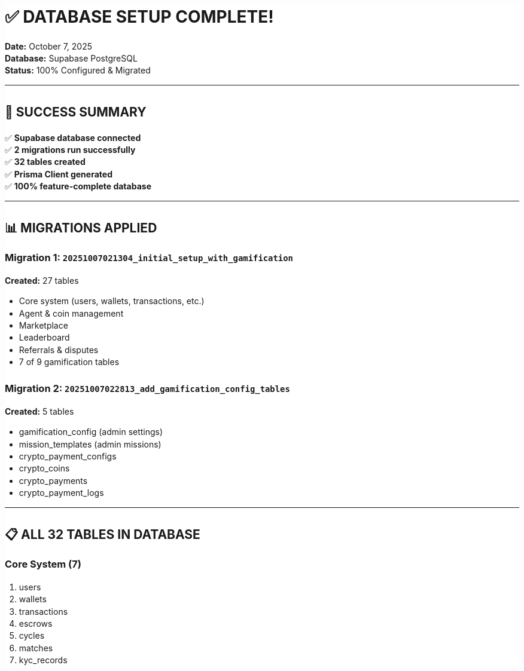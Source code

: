 # ✅ **DATABASE SETUP COMPLETE!**

**Date:** October 7, 2025  
**Database:** Supabase PostgreSQL  
**Status:** 100% Configured & Migrated

---

## 🎉 **SUCCESS SUMMARY**

✅ **Supabase database connected**  
✅ **2 migrations run successfully**  
✅ **32 tables created**  
✅ **Prisma Client generated**  
✅ **100% feature-complete database**

---

## 📊 **MIGRATIONS APPLIED**

### **Migration 1:** `20251007021304_initial_setup_with_gamification`
**Created:** 27 tables
- Core system (users, wallets, transactions, etc.)
- Agent & coin management
- Marketplace
- Leaderboard
- Referrals & disputes
- 7 of 9 gamification tables

### **Migration 2:** `20251007022813_add_gamification_config_tables`
**Created:** 5 tables
- gamification_config (admin settings)
- mission_templates (admin missions)
- crypto_payment_configs
- crypto_coins
- crypto_payments
- crypto_payment_logs

---

## 📋 **ALL 32 TABLES IN DATABASE**

### **Core System (7)**
1. users
2. wallets
3. transactions
4. escrows
5. cycles
6. matches
7. kyc_records
